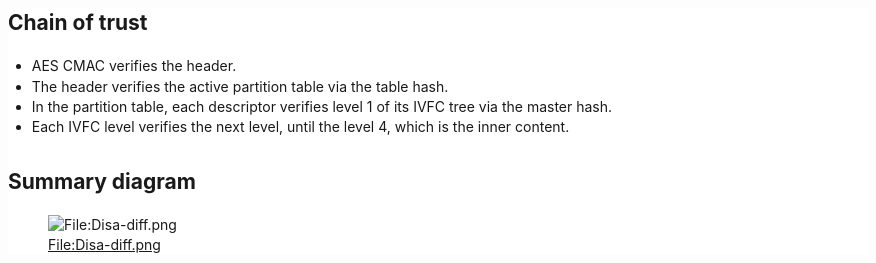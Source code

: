 ## Chain of trust

- AES CMAC verifies the header.
- The header verifies the active partition table via the table hash.
- In the partition table, each descriptor verifies level 1 of its IVFC
  tree via the master hash.
- Each IVFC level verifies the next level, until the level 4, which is
  the inner content.

## Summary diagram

<figure>
<img src="../Disa-diff.png" title="File:Disa-diff.png" />
<figcaption><a
href="../File:Disa-diff.png">File:Disa-diff.png</a></figcaption>
</figure>
